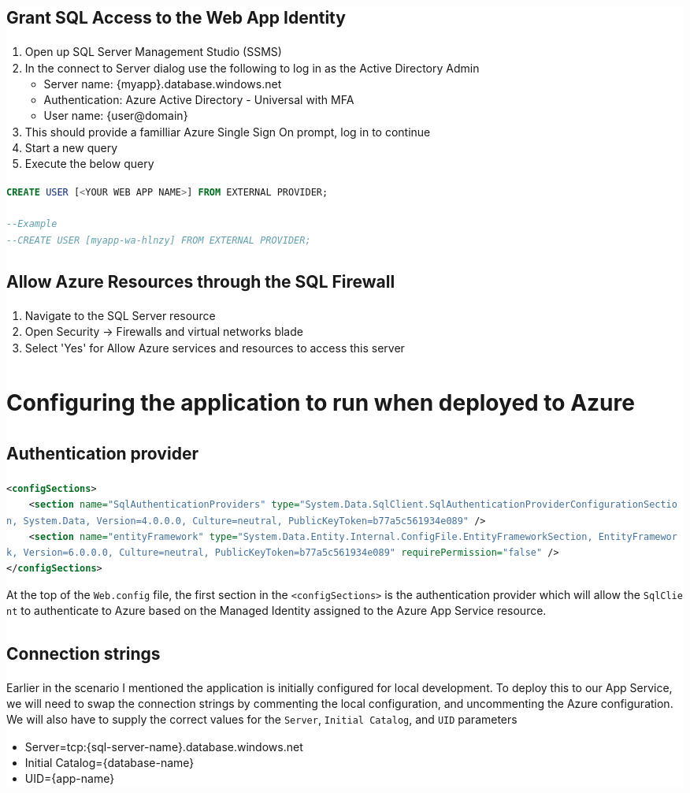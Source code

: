 ## Grant SQL Access to the Web App Identity

1. Open up SQL Server Management Studio (SSMS)
2. In the connect to Server dialog use the following to log in as the Active Directory Admin
   - Server name: {myapp}.database.windows.net
   - Authentication: Azure Active Directory - Universal with MFA
   - User name: {user@domain}
3. This should provide a familliar Azure Single Sign On prompt, log in to continue
4. Start a new query
5. Execute the below query

```sql
CREATE USER [<YOUR WEB APP NAME>] FROM EXTERNAL PROVIDER;

--Example
--CREATE USER [myapp-wa-hlnzy] FROM EXTERNAL PROVIDER;
```

## Allow Azure Resources through the SQL Firewall

1. Navigate to the SQL Server resource
2. Open Security -> Firewalls and virtual networks blade
3. Select 'Yes' for Allow Azure services and resources to access this server

# Configuring the application to run when deployed to Azure

## Authentication provider

```xml
<configSections>
    <section name="SqlAuthenticationProviders" type="System.Data.SqlClient.SqlAuthenticationProviderConfigurationSection, System.Data, Version=4.0.0.0, Culture=neutral, PublicKeyToken=b77a5c561934e089" />
    <section name="entityFramework" type="System.Data.Entity.Internal.ConfigFile.EntityFrameworkSection, EntityFramework, Version=6.0.0.0, Culture=neutral, PublicKeyToken=b77a5c561934e089" requirePermission="false" />
</configSections>
```

At the top of the `Web.config` file, the first section in the `<configSections>` is the authentication provider which will allow the `SqlClient` to authenticate to Azure based on the Managed Identity assigned to the Azure App Service resource.

## Connection strings

Earlier in the scenario I mentioned the application is initially configured for local development.  To deploy this to our App Service, we will need to swap the connection strings by commenting the local configuration, and uncommenting the Azure configuration.  We will also have to supply the correct values for the `Server`, `Initial Catalog`, and `UID` parameters

 - Server=tcp:{sql-server-name}.database.windows.net
 - Initial Catalog={database-name}
 - UID={app-name}
